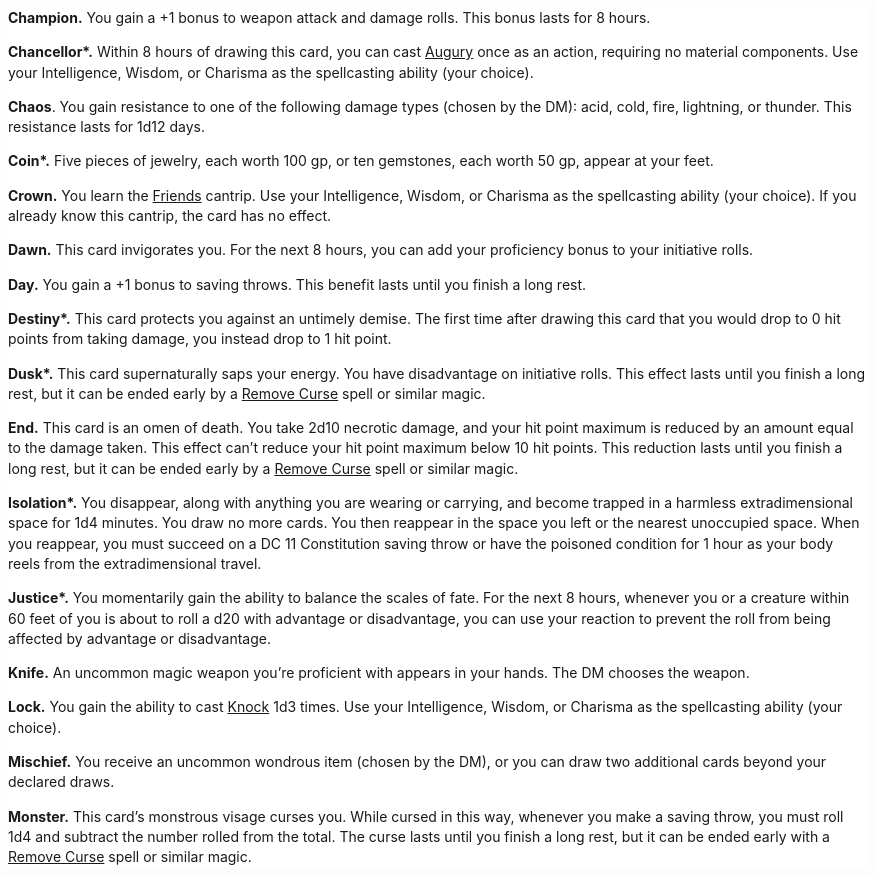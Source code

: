 **Champion.** You gain a +1 bonus to weapon attack and damage rolls. This bonus lasts for 8 hours.

**Chancellor\*.** Within 8 hours of drawing this card, you can cast [Augury](http://dnd5e.wikidot.com/spell:augury) once as an action, requiring no material components. Use your Intelligence, Wisdom, or Charisma as the spellcasting ability (your choice).

**Chaos**. You gain resistance to one of the following damage types (chosen by the DM): acid, cold, fire, lightning, or thunder. This resistance lasts for 1d12 days.

**Coin\*.** Five pieces of jewelry, each worth 100 gp, or ten gemstones, each worth 50 gp, appear at your feet.

**Crown.** You learn the [Friends](http://dnd5e.wikidot.com/spell:friends) cantrip. Use your Intelligence, Wisdom, or Charisma as the spellcasting ability (your choice). If you already know this cantrip, the card has no effect.

**Dawn.** This card invigorates you. For the next 8 hours, you can add your proficiency bonus to your initiative rolls.

**Day.** You gain a +1 bonus to saving throws. This benefit lasts until you finish a long rest.

**Destiny\*.** This card protects you against an untimely demise. The first time after drawing this card that you would drop to 0 hit points from taking damage, you instead drop to 1 hit point.

**Dusk\*.** This card supernaturally saps your energy. You have disadvantage on initiative rolls. This effect lasts until you finish a long rest, but it can be ended early by a [Remove Curse](http://dnd5e.wikidot.com/spell:remove-curse) spell or similar magic.

**End.** This card is an omen of death. You take 2d10 necrotic damage, and your hit point maximum is reduced by an amount equal to the damage taken. This effect can’t reduce your hit point maximum below 10 hit points. This reduction lasts until you finish a long rest, but it can be ended early by a [Remove Curse](http://dnd5e.wikidot.com/spell:remove-curse) spell or similar magic.

**Isolation\*.** You disappear, along with anything you are wearing or carrying, and become trapped in a harmless extradimensional space for 1d4 minutes. You draw no more cards. You then reappear in the space you left or the nearest unoccupied space. When you reappear, you must succeed on a DC 11 Constitution saving throw or have the poisoned condition for 1 hour as your body reels from the extradimensional travel.

**Justice\*.** You momentarily gain the ability to balance the scales of fate. For the next 8 hours, whenever you or a creature within 60 feet of you is about to roll a d20 with advantage or disadvantage, you can use your reaction to prevent the roll from being affected by advantage or disadvantage.

**Knife.** An uncommon magic weapon you’re proficient with appears in your hands. The DM chooses the weapon.

**Lock.** You gain the ability to cast [Knock](http://dnd5e.wikidot.com/spell:knock) 1d3 times. Use your Intelligence, Wisdom, or Charisma as the spellcasting ability (your choice).

**Mischief.** You receive an uncommon wondrous item (chosen by the DM), or you can draw two additional cards beyond your declared draws.

**Monster.** This card’s monstrous visage curses you. While cursed in this way, whenever you make a saving throw, you must roll 1d4 and subtract the number rolled from the total. The curse lasts until you finish a long rest, but it can be ended early with a [Remove Curse](http://dnd5e.wikidot.com/spell:remove-curse) spell or similar magic.
